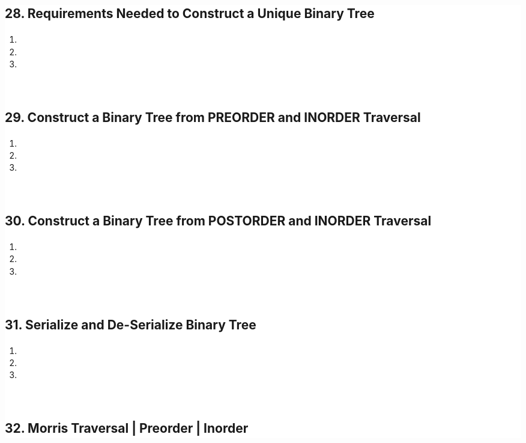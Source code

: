 ## 28. Requirements Needed to Construct a Unique Binary Tree

1. 
2. 
3. 

```cpp



``` 
 
## 29. Construct a Binary Tree from PREORDER and INORDER Traversal

1. 
2. 
3. 

```cpp



``` 
 
## 30. Construct a Binary Tree from POSTORDER and INORDER Traversal

1. 
2. 
3. 

```cpp



``` 
 
## 31. Serialize and De-Serialize Binary Tree

1. 
2. 
3. 

```cpp



``` 
 
## 32. Morris Traversal | Preorder | Inorder
